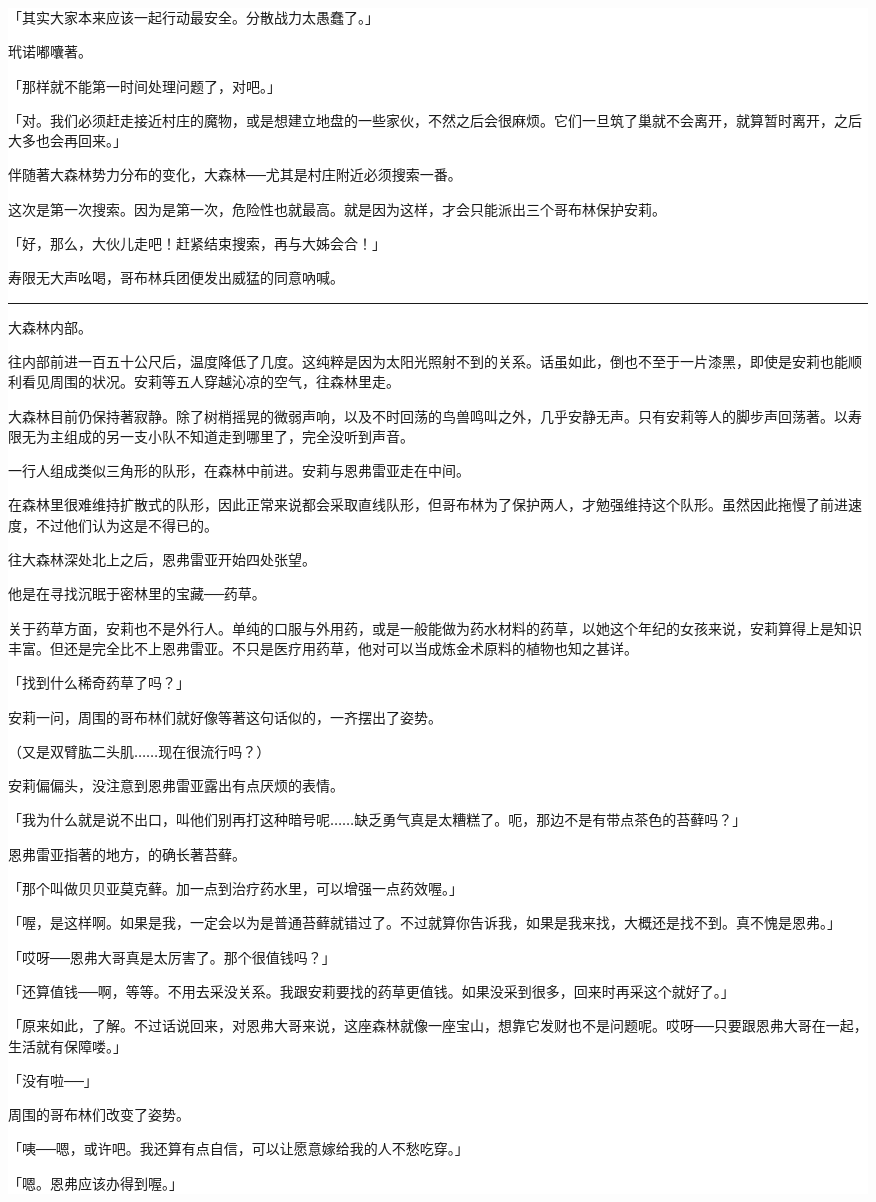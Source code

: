 「其实大家本来应该一起行动最安全。分散战力太愚蠢了。」

玳诺嘟囔著。

「那样就不能第一时间处理问题了，对吧。」

「对。我们必须赶走接近村庄的魔物，或是想建立地盘的一些家伙，不然之后会很麻烦。它们一旦筑了巢就不会离开，就算暂时离开，之后大多也会再回来。」

伴随著大森林势力分布的变化，大森林──尤其是村庄附近必须搜索一番。

这次是第一次搜索。因为是第一次，危险性也就最高。就是因为这样，才会只能派出三个哥布林保护安莉。

「好，那么，大伙儿走吧！赶紧结束搜索，再与大姊会合！」

寿限无大声吆喝，哥布林兵团便发出威猛的同意吶喊。

---

大森林内部。

往内部前进一百五十公尺后，温度降低了几度。这纯粹是因为太阳光照射不到的关系。话虽如此，倒也不至于一片漆黑，即使是安莉也能顺利看见周围的状况。安莉等五人穿越沁凉的空气，往森林里走。

大森林目前仍保持著寂静。除了树梢摇晃的微弱声响，以及不时回荡的鸟兽鸣叫之外，几乎安静无声。只有安莉等人的脚步声回荡著。以寿限无为主组成的另一支小队不知道走到哪里了，完全没听到声音。

一行人组成类似三角形的队形，在森林中前进。安莉与恩弗雷亚走在中间。

在森林里很难维持扩散式的队形，因此正常来说都会采取直线队形，但哥布林为了保护两人，才勉强维持这个队形。虽然因此拖慢了前进速度，不过他们认为这是不得已的。

往大森林深处北上之后，恩弗雷亚开始四处张望。

他是在寻找沉眠于密林里的宝藏──药草。

关于药草方面，安莉也不是外行人。单纯的口服与外用药，或是一般能做为药水材料的药草，以她这个年纪的女孩来说，安莉算得上是知识丰富。但还是完全比不上恩弗雷亚。不只是医疗用药草，他对可以当成炼金术原料的植物也知之甚详。

「找到什么稀奇药草了吗？」

安莉一问，周围的哥布林们就好像等著这句话似的，一齐摆出了姿势。

（又是双臂肱二头肌……现在很流行吗？）

安莉偏偏头，没注意到恩弗雷亚露出有点厌烦的表情。

「我为什么就是说不出口，叫他们别再打这种暗号呢……缺乏勇气真是太糟糕了。呃，那边不是有带点茶色的苔藓吗？」

恩弗雷亚指著的地方，的确长著苔藓。

「那个叫做贝贝亚莫克藓。加一点到治疗药水里，可以增强一点药效喔。」

「喔，是这样啊。如果是我，一定会以为是普通苔藓就错过了。不过就算你告诉我，如果是我来找，大概还是找不到。真不愧是恩弗。」

「哎呀──恩弗大哥真是太厉害了。那个很值钱吗？」

「还算值钱──啊，等等。不用去采没关系。我跟安莉要找的药草更值钱。如果没采到很多，回来时再采这个就好了。」

「原来如此，了解。不过话说回来，对恩弗大哥来说，这座森林就像一座宝山，想靠它发财也不是问题呢。哎呀──只要跟恩弗大哥在一起，生活就有保障喽。」

「没有啦──」

周围的哥布林们改变了姿势。

「咦──嗯，或许吧。我还算有点自信，可以让愿意嫁给我的人不愁吃穿。」

「嗯。恩弗应该办得到喔。」
